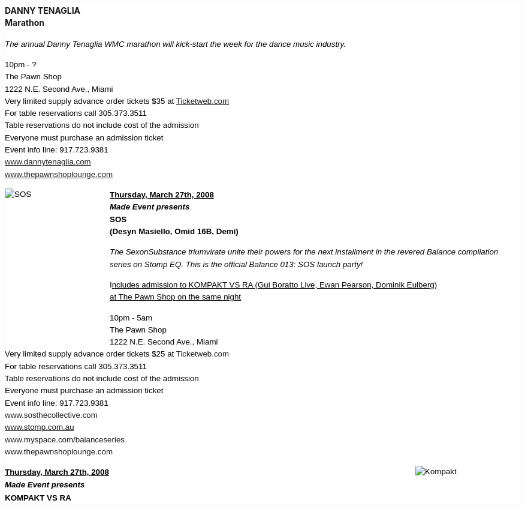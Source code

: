 <span style="font-weight: bold">DANNY  TENAGLIA</span><br />
<span style="font-weight: bold">Marathon</span></font></p>
<p><span style="font-style: italic"><font style="font-size: 10pt; color: #000000; font-family: Arial,Helvetica,sans-serif" color="#000000" face="Arial,Helvetica,sans-serif" size="2">The annual Danny Tenaglia WMC marathon will  kick-start the week for the dance music industry.</font></span></p>
<p><font style="font-size: 10pt; color: #000000; font-family: Arial,Helvetica,sans-serif" color="#000000" face="Arial,Helvetica,sans-serif" size="2">10pm - ?<br />
The  Pawn Shop<br />
1222 N.E. Second Ave., Miami<br />
Very limited supply advance order  tickets $35 at <a href="http://t.ymlpr.net/ehsalauujakayeeacajsjj/click.php" title="http://t.ymlpr.net/ehsalauujakayeeacajsjj/click.php" target="_blank">Ticketweb.com</a><br />
For table reservations call  305.373.3511<br />
Table reservations do not include cost of the admission<br />
Everyone must purchase an admission ticket<br />
Event info line:  917.723.9381<br />
<a href="http://t.ymlpr.net/ehuadauujaaayeeakajsjj/click.php" title="http://t.ymlpr.net/ehuadauujaaayeeakajsjj/click.php" target="_blank">www.dannytenaglia.com</a><br />
<a href="http://t.ymlpr.net/ebyaoauujaoayeeavajsjj/click.php" title="http://t.ymlpr.net/ebyaoauujaoayeeavajsjj/click.php" target="_blank">www.thepawnshoplounge.com</a></font></p>
<p><font style="font-size: 10pt; color: #000000; font-family: Arial,Helvetica,sans-serif" color="#000000" face="Arial,Helvetica,sans-serif" size="2"><img src="http://www.plexipr.com/%7Eplexiftp/made-event/wmc2008/made032708SOS_175x263.jpg" alt="SOS" align="left" border="0" height="263" width="175" /><span style="font-weight: bold; text-decoration: underline">Thursday, March 27th,  2008</span><br />
<span style="font-weight: bold; font-style: italic">Made Event  presents</span><br />
<span style="font-weight: bold">SOS</span><br />
<span style="font-weight: bold">(Desyn Masiello, Omid 16B, Demi)</span></font></p>
<p><span style="font-style: italic"><font style="font-size: 10pt; color: #000000; font-family: Arial,Helvetica,sans-serif" color="#000000" face="Arial,Helvetica,sans-serif" size="2">The SexonSubstance </font></span><font style="font-size: 10pt; color: #000000; font-family: Arial,Helvetica,sans-serif" color="#000000" face="Arial,Helvetica,sans-serif" size="2"><em><span style="font-size: 10pt; font-family: Arial">triumvirate</span></em><span style="font-style: italic"> unite their powers for the next installment in the  revered Balance compilation series on Stomp EQ. This is the official Balance  013: SOS launch party!</span></font></p>
<p><font style="font-size: 10pt; color: #000000; font-family: Arial,Helvetica,sans-serif" color="#000000" face="Arial,Helvetica,sans-serif" size="2">I<span style="text-decoration: underline">ncludes admission to KOMPAKT VS RA (Gui  Boratto Live, Ewan Pearson, Dominik Eulberg)<br />
at The Pawn Shop on the same  night</span></font></p>
<p><font style="font-size: 10pt; color: #000000; font-family: Arial,Helvetica,sans-serif" color="#000000" face="Arial,Helvetica,sans-serif" size="2">10pm - 5am<br />
The Pawn Shop<br />
1222 N.E. Second Ave.,  Miami<br />
Very limited supply advance order tickets $25 at <a href="http://t.ymlpr.net/eheafauujazayeeanajsjj/click.php" title="http://t.ymlpr.net/eheafauujazayeeanajsjj/click.php" style="text-decoration: none" target="_blank">Ticketweb.com</a><br />
For table reservations call  305.373.3511<br />
Table reservations do not include cost of the admission<br />
Everyone must purchase an admission ticket<br />
Event info line:  917.723.9381<br />
<a href="http://t.ymlpr.net/ehmazauujakayeeazajsjj/click.php" title="http://t.ymlpr.net/ehmazauujakayeeazajsjj/click.php" style="text-decoration: none" target="_blank">www.sosthecollective.com</a><br />
<a href="http://t.ymlpr.net/ehjadauujafayeeaoajsjj/click.php" title="http://t.ymlpr.net/ehjadauujafayeeaoajsjj/click.php" target="_blank">www.stomp.com.au</a><br />
<a href="http://t.ymlpr.net/ehbadauujalayeeaxajsjj/click.php" title="http://t.ymlpr.net/ehbadauujalayeeaxajsjj/click.php" style="text-decoration: none" target="_blank">www.myspace.com/balanceseries</a><br />
<a href="http://t.ymlpr.net/ebyaoauujaoayeeavajsjj/click.php" title="http://t.ymlpr.net/ebyaoauujaoayeeavajsjj/click.php" style="text-decoration: none" target="_blank">www.thepawnshoplounge.com</a></font></p>
<p><font style="font-size: 10pt; color: #000000; font-family: Arial,Helvetica,sans-serif" color="#000000" face="Arial,Helvetica,sans-serif" size="2"><img src="http://www.plexipr.com/%7Eplexiftp/made-event/wmc2008/made032708KPKT_175x263.jpg" alt="Kompakt" align="right" border="0" height="263" width="175" /><span style="font-weight: bold; text-decoration: underline">Thursday, March 27th,  2008</span><br />
<span style="font-weight: bold; font-style: italic">Made Event  presents</span><br />
<span style="font-weight: bold">KOMPAKT VS </span><font size="-0"><font style="font-size: 10pt; color: #000000; font-family: Arial,Helvetica,sans-serif" color="#000000" face="Arial,Helvetica,sans-serif" size="2"><span style="font-weight: bold">RA</span></font></font><br />